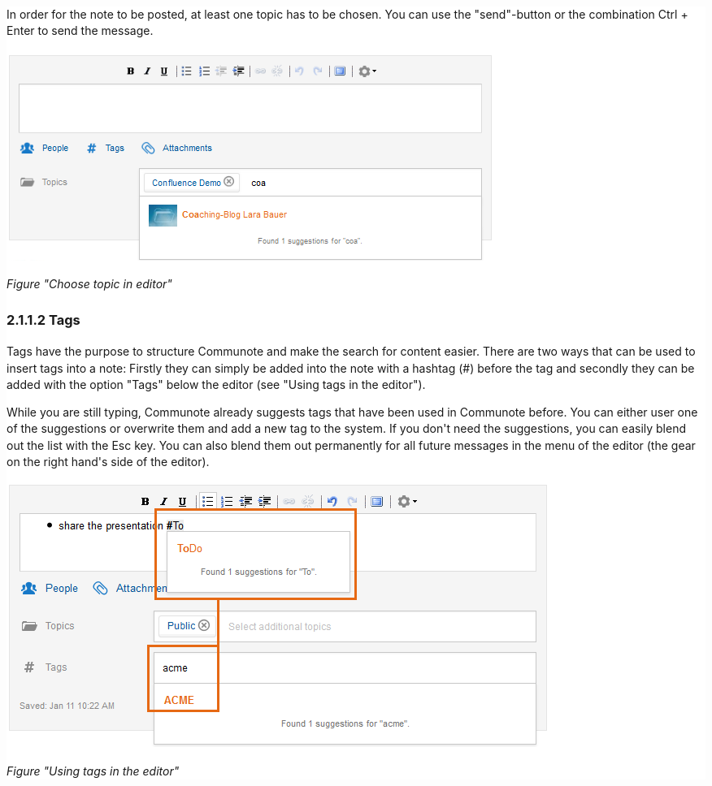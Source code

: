 In order for the note to be posted, at least one topic has to be chosen. You can use the "send"-button or the combination Ctrl + Enter to send the message.

![](images/editor_choose_topic.png)

_Figure "Choose topic in editor"_

### 2.1.1.2 Tags

Tags have the purpose to structure Communote and make the search for content easier. There are two ways that can be used to insert tags into a note: Firstly they can simply be added into the note with a hashtag (#) before the tag and secondly they can be added with the option "Tags" below the editor (see "Using tags in the editor").

While you are still typing, Communote already suggests tags that have been used in Communote before. You can either user one of the suggestions or overwrite them and add a new tag to the system. If you don't need the suggestions, you can easily blend out the list with the Esc key. You can also blend them out permanently for all future messages in the menu of the editor (the gear on the right hand's side of the editor).

![](images/editor_inline_tag.png)

_Figure "Using tags in the editor"_
